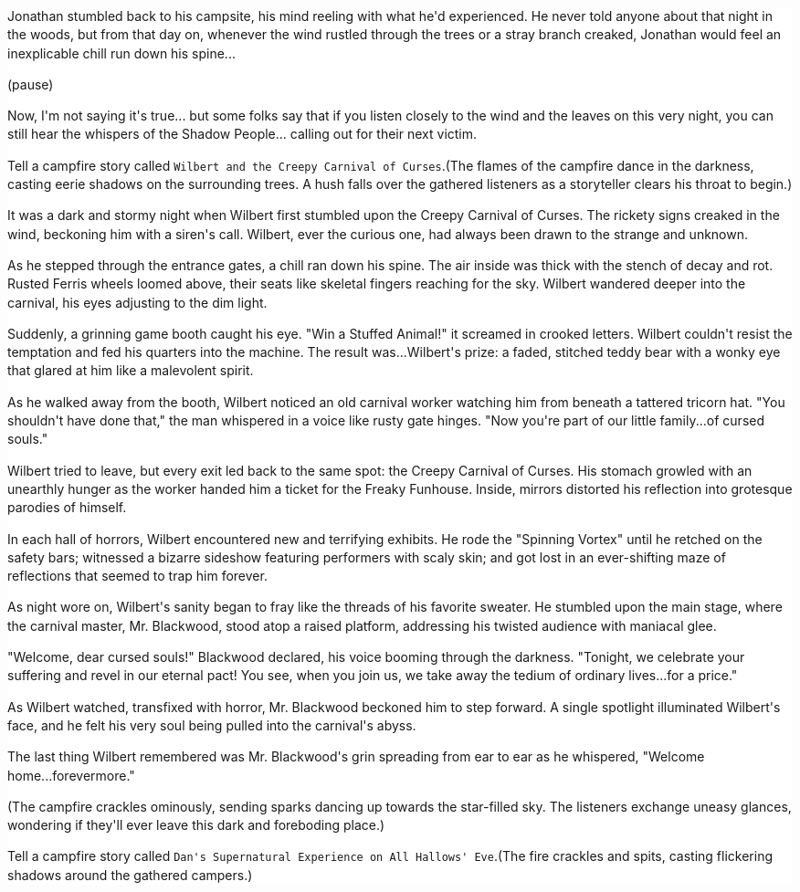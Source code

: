 Jonathan stumbled back to his campsite, his mind reeling with what he'd experienced. He never told anyone about that night in the woods, but from that day on, whenever the wind rustled through the trees or a stray branch creaked, Jonathan would feel an inexplicable chill run down his spine...

(pause)

Now, I'm not saying it's true... but some folks say that if you listen closely to the wind and the leaves on this very night, you can still hear the whispers of the Shadow People... calling out for their next victim.<end>

Tell a campfire story called `Wilbert and the Creepy Carnival of Curses`.<start>(The flames of the campfire dance in the darkness, casting eerie shadows on the surrounding trees. A hush falls over the gathered listeners as a storyteller clears his throat to begin.)

It was a dark and stormy night when Wilbert first stumbled upon the Creepy Carnival of Curses. The rickety signs creaked in the wind, beckoning him with a siren's call. Wilbert, ever the curious one, had always been drawn to the strange and unknown.

As he stepped through the entrance gates, a chill ran down his spine. The air inside was thick with the stench of decay and rot. Rusted Ferris wheels loomed above, their seats like skeletal fingers reaching for the sky. Wilbert wandered deeper into the carnival, his eyes adjusting to the dim light.

Suddenly, a grinning game booth caught his eye. "Win a Stuffed Animal!" it screamed in crooked letters. Wilbert couldn't resist the temptation and fed his quarters into the machine. The result was...Wilbert's prize: a faded, stitched teddy bear with a wonky eye that glared at him like a malevolent spirit.

As he walked away from the booth, Wilbert noticed an old carnival worker watching him from beneath a tattered tricorn hat. "You shouldn't have done that," the man whispered in a voice like rusty gate hinges. "Now you're part of our little family...of cursed souls."

Wilbert tried to leave, but every exit led back to the same spot: the Creepy Carnival of Curses. His stomach growled with an unearthly hunger as the worker handed him a ticket for the Freaky Funhouse. Inside, mirrors distorted his reflection into grotesque parodies of himself.

In each hall of horrors, Wilbert encountered new and terrifying exhibits. He rode the "Spinning Vortex" until he retched on the safety bars; witnessed a bizarre sideshow featuring performers with scaly skin; and got lost in an ever-shifting maze of reflections that seemed to trap him forever.

As night wore on, Wilbert's sanity began to fray like the threads of his favorite sweater. He stumbled upon the main stage, where the carnival master, Mr. Blackwood, stood atop a raised platform, addressing his twisted audience with maniacal glee.

"Welcome, dear cursed souls!" Blackwood declared, his voice booming through the darkness. "Tonight, we celebrate your suffering and revel in our eternal pact! You see, when you join us, we take away the tedium of ordinary lives...for a price."

As Wilbert watched, transfixed with horror, Mr. Blackwood beckoned him to step forward. A single spotlight illuminated Wilbert's face, and he felt his very soul being pulled into the carnival's abyss.

The last thing Wilbert remembered was Mr. Blackwood's grin spreading from ear to ear as he whispered, "Welcome home...forevermore."

(The campfire crackles ominously, sending sparks dancing up towards the star-filled sky. The listeners exchange uneasy glances, wondering if they'll ever leave this dark and foreboding place.)<end>

Tell a campfire story called `Dan's Supernatural Experience on All Hallows' Eve`.<start>(The fire crackles and spits, casting flickering shadows around the gathered campers.)
